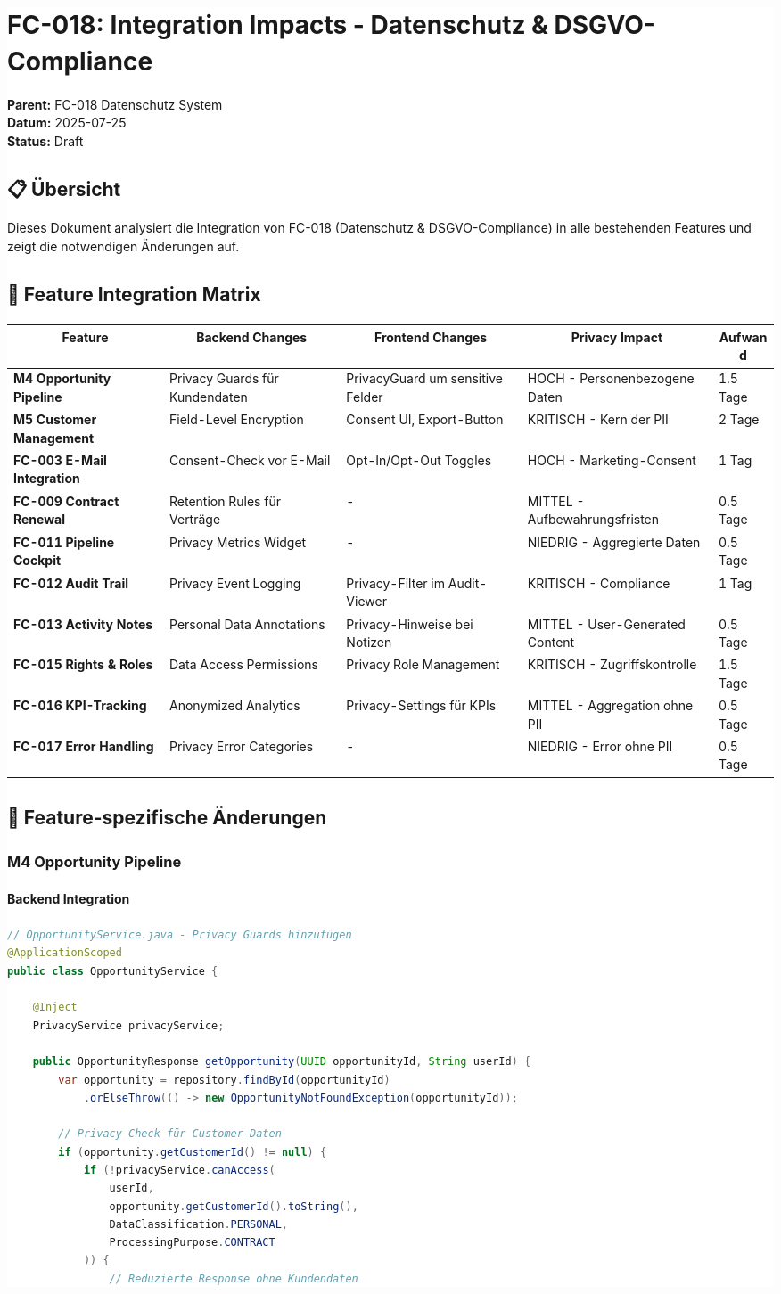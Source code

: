 # FC-018: Integration Impacts - Datenschutz & DSGVO-Compliance

**Parent:** [FC-018 Datenschutz System](../2025-07-25_TECH_CONCEPT_FC-018-datenschutz-dsgvo-compliance.md)  
**Datum:** 2025-07-25  
**Status:** Draft  

## 📋 Übersicht

Dieses Dokument analysiert die Integration von FC-018 (Datenschutz & DSGVO-Compliance) in alle bestehenden Features und zeigt die notwendigen Änderungen auf.

## 🎯 Feature Integration Matrix

| Feature | Backend Changes | Frontend Changes | Privacy Impact | Aufwand |
|---------|----------------|------------------|----------------|---------|
| **M4 Opportunity Pipeline** | Privacy Guards für Kundendaten | PrivacyGuard um sensitive Felder | HOCH - Personenbezogene Daten | 1.5 Tage |
| **M5 Customer Management** | Field-Level Encryption | Consent UI, Export-Button | KRITISCH - Kern der PII | 2 Tage |
| **FC-003 E-Mail Integration** | Consent-Check vor E-Mail | Opt-In/Opt-Out Toggles | HOCH - Marketing-Consent | 1 Tag |
| **FC-009 Contract Renewal** | Retention Rules für Verträge | - | MITTEL - Aufbewahrungsfristen | 0.5 Tage |
| **FC-011 Pipeline Cockpit** | Privacy Metrics Widget | - | NIEDRIG - Aggregierte Daten | 0.5 Tage |
| **FC-012 Audit Trail** | Privacy Event Logging | Privacy-Filter im Audit-Viewer | KRITISCH - Compliance | 1 Tag |
| **FC-013 Activity Notes** | Personal Data Annotations | Privacy-Hinweise bei Notizen | MITTEL - User-Generated Content | 0.5 Tage |
| **FC-015 Rights & Roles** | Data Access Permissions | Privacy Role Management | KRITISCH - Zugriffskontrolle | 1.5 Tage |
| **FC-016 KPI-Tracking** | Anonymized Analytics | Privacy-Settings für KPIs | MITTEL - Aggregation ohne PII | 0.5 Tage |
| **FC-017 Error Handling** | Privacy Error Categories | - | NIEDRIG - Error ohne PII | 0.5 Tage |

## 🔧 Feature-spezifische Änderungen

### M4 Opportunity Pipeline

#### Backend Integration

```java
// OpportunityService.java - Privacy Guards hinzufügen
@ApplicationScoped
public class OpportunityService {
    
    @Inject
    PrivacyService privacyService;
    
    public OpportunityResponse getOpportunity(UUID opportunityId, String userId) {
        var opportunity = repository.findById(opportunityId)
            .orElseThrow(() -> new OpportunityNotFoundException(opportunityId));
        
        // Privacy Check für Customer-Daten
        if (opportunity.getCustomerId() != null) {
            if (!privacyService.canAccess(
                userId, 
                opportunity.getCustomerId().toString(),
                DataClassification.PERSONAL,
                ProcessingPurpose.CONTRACT
            )) {
                // Reduzierte Response ohne Kundendaten
```